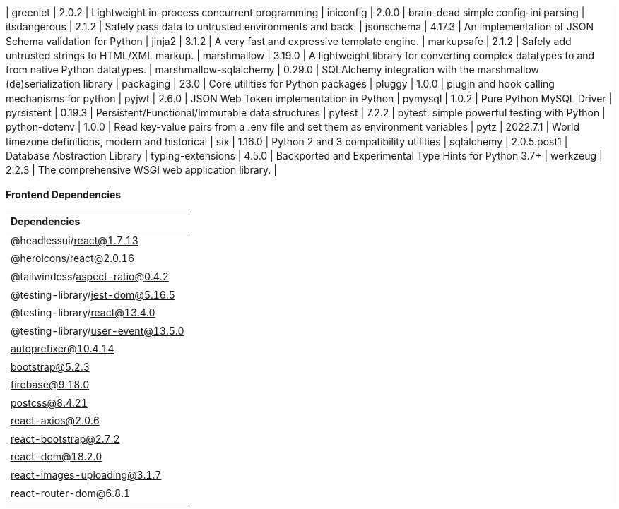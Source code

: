 | greenlet | 2.0.2 | Lightweight in-process concurrent programming
| iniconfig | 2.0.0 | brain-dead simple config-ini parsing
| itsdangerous | 2.1.2 | Safely pass data to untrusted environments and back.
| jsonschema | 4.17.3 | An implementation of JSON Schema validation for Python
| jinja2 | 3.1.2 | A very fast and expressive template engine.
| markupsafe | 2.1.2 | Safely add untrusted strings to HTML/XML markup.
| marshmallow | 3.19.0 | A lightweight library for converting complex datatypes to and from native Python datatypes.
| marshmallow-sqlalchemy | 0.29.0 | SQLAlchemy integration with the marshmallow (de)serialization library
| packaging | 23.0 | Core utilities for Python packages
| pluggy | 1.0.0 | plugin and hook calling mechanisms for python
| pyjwt | 2.6.0 | JSON Web Token implementation in Python
| pymysql | 1.0.2 | Pure Python MySQL Driver
| pyrsistent | 0.19.3 | Persistent/Functional/Immutable data structures
| pytest | 7.2.2 | pytest: simple powerful testing with Python
| python-dotenv | 1.0.0 | Read key-value pairs from a .env file and set them as environment variables
| pytz | 2022.7.1 | World timezone definitions, modern and historical
| six | 1.16.0 | Python 2 and 3 compatibility utilities
| sqlalchemy | 2.0.5.post1 | Database Abstraction Library
| typing-extensions | 4.5.0 | Backported and Experimental Type Hints for Python 3.7+
| werkzeug | 2.2.3 | The comprehensive WSGI web application library. |
    
**Frontend Dependencies**

|Dependencies|
|:-------------|
| @headlessui/react@1.7.13 |
| @heroicons/react@2.0.16 |
| @tailwindcss/aspect-ratio@0.4.2 |
| @testing-library/jest-dom@5.16.5 |
| @testing-library/react@13.4.0 |
| @testing-library/user-event@13.5.0 |
| autoprefixer@10.4.14 |
| bootstrap@5.2.3 |
| firebase@9.18.0 |
| postcss@8.4.21 |
| react-axios@2.0.6 |
| react-bootstrap@2.7.2 |
| react-dom@18.2.0 |
| react-images-uploading@3.1.7 |
| react-router-dom@6.8.1 |